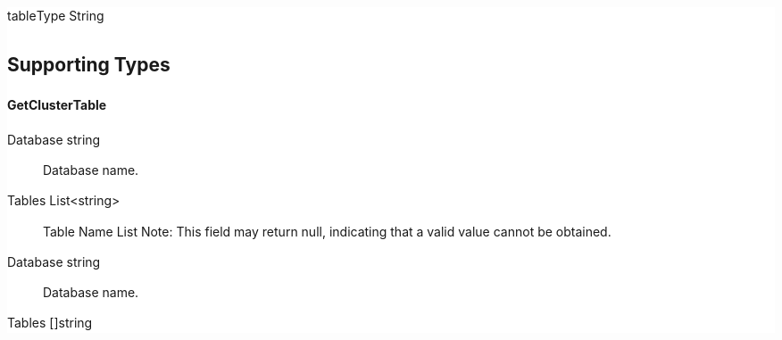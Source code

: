 <a data-swiftype-name="resource-property" data-swiftype-type="text" href="#tabletype_yaml" style="color: inherit; text-decoration: inherit;">table<wbr>Type</a>
</span>
        <span class="property-indicator"></span>
        <span class="property-type">String</span>
    </dt>
    <dd></dd></dl>
</pulumi-choosable>
</div>




## Supporting Types


<h4 id="getclustertable">Get<wbr>Cluster<wbr>Table</h4>



<div>
<pulumi-choosable type="language" values="csharp">
<dl class="resources-properties"><dt class="property-required"
            title="Required">
        <span id="database_csharp">
<a data-swiftype-name="resource-property" data-swiftype-type="text" href="#database_csharp" style="color: inherit; text-decoration: inherit;">Database</a>
</span>
        <span class="property-indicator"></span>
        <span class="property-type">string</span>
    </dt>
    <dd><p>Database name.</p>
</dd><dt class="property-required"
            title="Required">
        <span id="tables_csharp">
<a data-swiftype-name="resource-property" data-swiftype-type="text" href="#tables_csharp" style="color: inherit; text-decoration: inherit;">Tables</a>
</span>
        <span class="property-indicator"></span>
        <span class="property-type">List&lt;string&gt;</span>
    </dt>
    <dd><p>Table Name List Note: This field may return null, indicating that a valid value cannot be obtained.</p>
</dd></dl>
</pulumi-choosable>
</div>

<div>
<pulumi-choosable type="language" values="go">
<dl class="resources-properties"><dt class="property-required"
            title="Required">
        <span id="database_go">
<a data-swiftype-name="resource-property" data-swiftype-type="text" href="#database_go" style="color: inherit; text-decoration: inherit;">Database</a>
</span>
        <span class="property-indicator"></span>
        <span class="property-type">string</span>
    </dt>
    <dd><p>Database name.</p>
</dd><dt class="property-required"
            title="Required">
        <span id="tables_go">
<a data-swiftype-name="resource-property" data-swiftype-type="text" href="#tables_go" style="color: inherit; text-decoration: inherit;">Tables</a>
</span>
        <span class="property-indicator"></span>
        <span class="property-type">[]string</span>